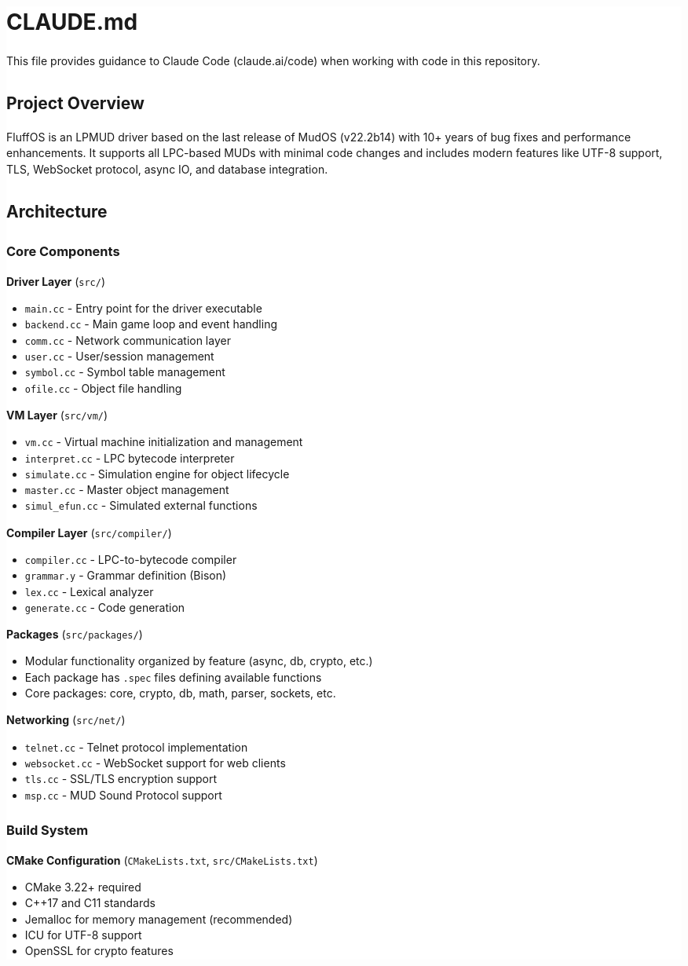 # CLAUDE.md

This file provides guidance to Claude Code (claude.ai/code) when working with code in this repository.

## Project Overview

FluffOS is an LPMUD driver based on the last release of MudOS (v22.2b14) with 10+ years of bug fixes and performance enhancements. It supports all LPC-based MUDs with minimal code changes and includes modern features like UTF-8 support, TLS, WebSocket protocol, async IO, and database integration.

## Architecture

### Core Components

**Driver Layer** (`src/`)
- `main.cc` - Entry point for the driver executable
- `backend.cc` - Main game loop and event handling
- `comm.cc` - Network communication layer
- `user.cc` - User/session management
- `symbol.cc` - Symbol table management
- `ofile.cc` - Object file handling

**VM Layer** (`src/vm/`)
- `vm.cc` - Virtual machine initialization and management
- `interpret.cc` - LPC bytecode interpreter
- `simulate.cc` - Simulation engine for object lifecycle
- `master.cc` - Master object management
- `simul_efun.cc` - Simulated external functions

**Compiler Layer** (`src/compiler/`)
- `compiler.cc` - LPC-to-bytecode compiler
- `grammar.y` - Grammar definition (Bison)
- `lex.cc` - Lexical analyzer
- `generate.cc` - Code generation

**Packages** (`src/packages/`)
- Modular functionality organized by feature (async, db, crypto, etc.)
- Each package has `.spec` files defining available functions
- Core packages: core, crypto, db, math, parser, sockets, etc.

**Networking** (`src/net/`)
- `telnet.cc` - Telnet protocol implementation
- `websocket.cc` - WebSocket support for web clients
- `tls.cc` - SSL/TLS encryption support
- `msp.cc` - MUD Sound Protocol support

### Build System

**CMake Configuration** (`CMakeLists.txt`, `src/CMakeLists.txt`)
- CMake 3.22+ required
- C++17 and C11 standards
- Jemalloc for memory management (recommended)
- ICU for UTF-8 support
- OpenSSL for crypto features
